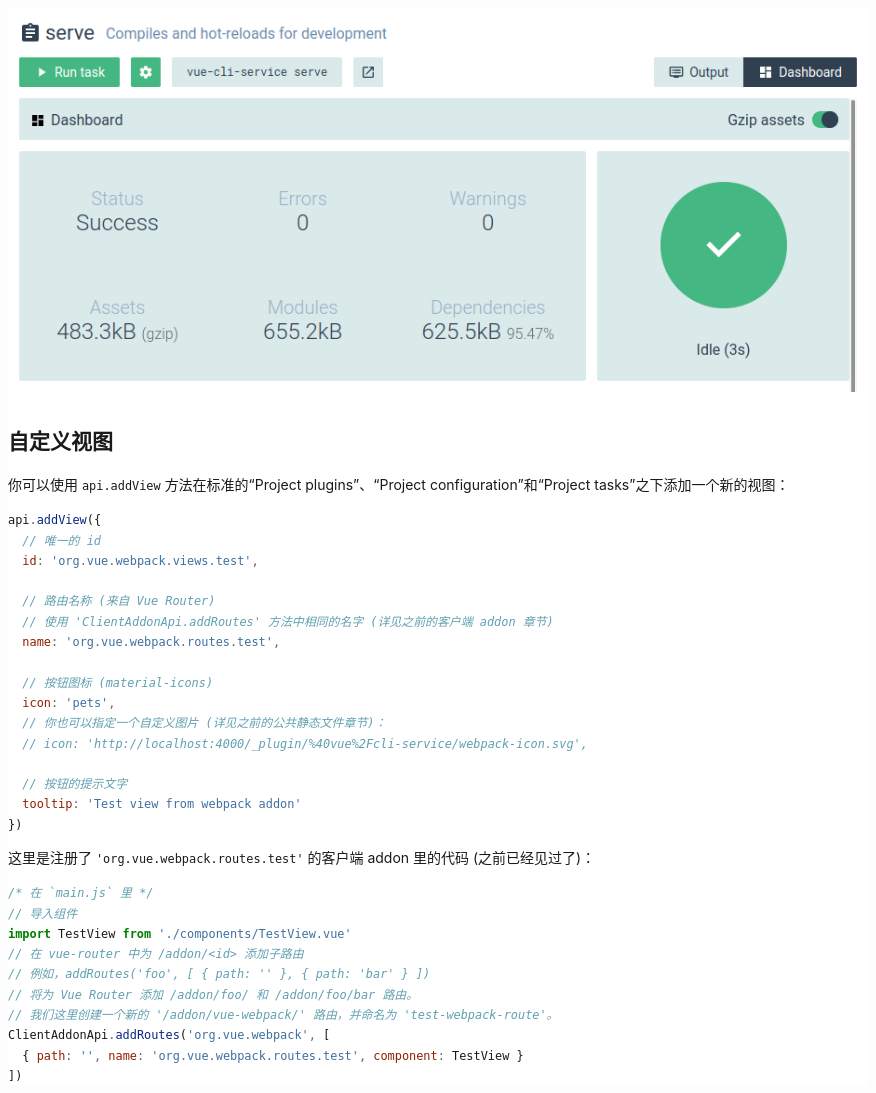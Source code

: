 ![任务视图示例](/task-view.png)

## 自定义视图

你可以使用 `api.addView` 方法在标准的“Project plugins”、“Project configuration”和“Project tasks”之下添加一个新的视图：

```js
api.addView({
  // 唯一的 id
  id: 'org.vue.webpack.views.test',

  // 路由名称 (来自 Vue Router)
  // 使用 'ClientAddonApi.addRoutes' 方法中相同的名字 (详见之前的客户端 addon 章节)
  name: 'org.vue.webpack.routes.test',

  // 按钮图标 (material-icons)
  icon: 'pets',
  // 你也可以指定一个自定义图片 (详见之前的公共静态文件章节)：
  // icon: 'http://localhost:4000/_plugin/%40vue%2Fcli-service/webpack-icon.svg',

  // 按钮的提示文字
  tooltip: 'Test view from webpack addon'
})
```

这里是注册了 `'org.vue.webpack.routes.test'` 的客户端 addon 里的代码 (之前已经见过了)：

```js
/* 在 `main.js` 里 */
// 导入组件
import TestView from './components/TestView.vue'
// 在 vue-router 中为 /addon/<id> 添加子路由
// 例如，addRoutes('foo', [ { path: '' }, { path: 'bar' } ])
// 将为 Vue Router 添加 /addon/foo/ 和 /addon/foo/bar 路由。
// 我们这里创建一个新的 '/addon/vue-webpack/' 路由，并命名为 'test-webpack-route'。
ClientAddonApi.addRoutes('org.vue.webpack', [
  { path: '', name: 'org.vue.webpack.routes.test', component: TestView }
])
```
